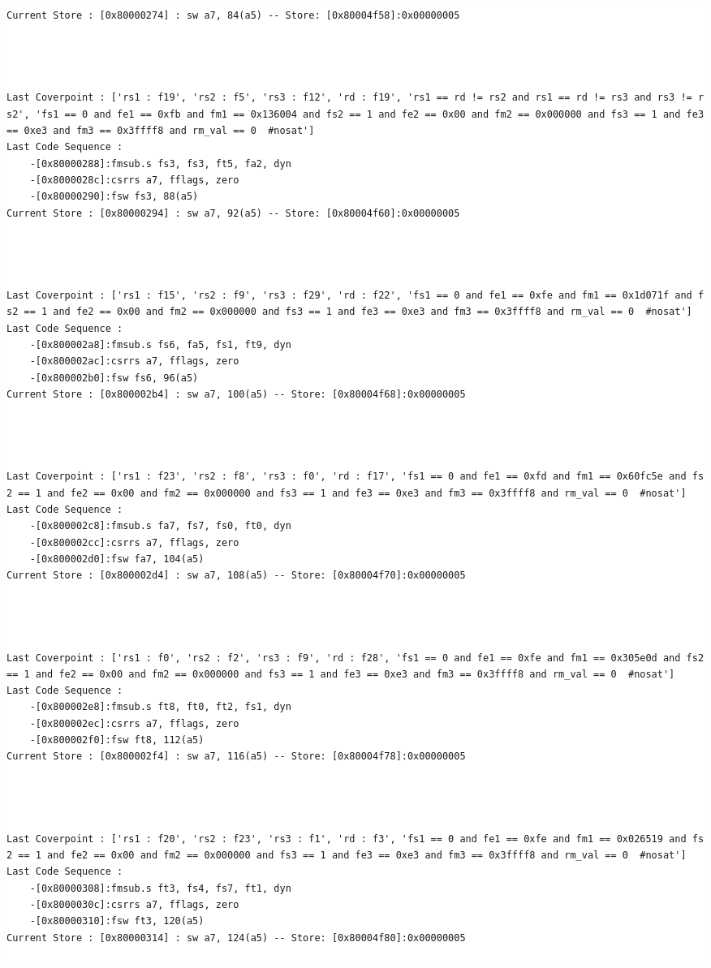 ```
Current Store : [0x80000274] : sw a7, 84(a5) -- Store: [0x80004f58]:0x00000005




Last Coverpoint : ['rs1 : f19', 'rs2 : f5', 'rs3 : f12', 'rd : f19', 'rs1 == rd != rs2 and rs1 == rd != rs3 and rs3 != rs2', 'fs1 == 0 and fe1 == 0xfb and fm1 == 0x136004 and fs2 == 1 and fe2 == 0x00 and fm2 == 0x000000 and fs3 == 1 and fe3 == 0xe3 and fm3 == 0x3ffff8 and rm_val == 0  #nosat']
Last Code Sequence : 
	-[0x80000288]:fmsub.s fs3, fs3, ft5, fa2, dyn
	-[0x8000028c]:csrrs a7, fflags, zero
	-[0x80000290]:fsw fs3, 88(a5)
Current Store : [0x80000294] : sw a7, 92(a5) -- Store: [0x80004f60]:0x00000005




Last Coverpoint : ['rs1 : f15', 'rs2 : f9', 'rs3 : f29', 'rd : f22', 'fs1 == 0 and fe1 == 0xfe and fm1 == 0x1d071f and fs2 == 1 and fe2 == 0x00 and fm2 == 0x000000 and fs3 == 1 and fe3 == 0xe3 and fm3 == 0x3ffff8 and rm_val == 0  #nosat']
Last Code Sequence : 
	-[0x800002a8]:fmsub.s fs6, fa5, fs1, ft9, dyn
	-[0x800002ac]:csrrs a7, fflags, zero
	-[0x800002b0]:fsw fs6, 96(a5)
Current Store : [0x800002b4] : sw a7, 100(a5) -- Store: [0x80004f68]:0x00000005




Last Coverpoint : ['rs1 : f23', 'rs2 : f8', 'rs3 : f0', 'rd : f17', 'fs1 == 0 and fe1 == 0xfd and fm1 == 0x60fc5e and fs2 == 1 and fe2 == 0x00 and fm2 == 0x000000 and fs3 == 1 and fe3 == 0xe3 and fm3 == 0x3ffff8 and rm_val == 0  #nosat']
Last Code Sequence : 
	-[0x800002c8]:fmsub.s fa7, fs7, fs0, ft0, dyn
	-[0x800002cc]:csrrs a7, fflags, zero
	-[0x800002d0]:fsw fa7, 104(a5)
Current Store : [0x800002d4] : sw a7, 108(a5) -- Store: [0x80004f70]:0x00000005




Last Coverpoint : ['rs1 : f0', 'rs2 : f2', 'rs3 : f9', 'rd : f28', 'fs1 == 0 and fe1 == 0xfe and fm1 == 0x305e0d and fs2 == 1 and fe2 == 0x00 and fm2 == 0x000000 and fs3 == 1 and fe3 == 0xe3 and fm3 == 0x3ffff8 and rm_val == 0  #nosat']
Last Code Sequence : 
	-[0x800002e8]:fmsub.s ft8, ft0, ft2, fs1, dyn
	-[0x800002ec]:csrrs a7, fflags, zero
	-[0x800002f0]:fsw ft8, 112(a5)
Current Store : [0x800002f4] : sw a7, 116(a5) -- Store: [0x80004f78]:0x00000005




Last Coverpoint : ['rs1 : f20', 'rs2 : f23', 'rs3 : f1', 'rd : f3', 'fs1 == 0 and fe1 == 0xfe and fm1 == 0x026519 and fs2 == 1 and fe2 == 0x00 and fm2 == 0x000000 and fs3 == 1 and fe3 == 0xe3 and fm3 == 0x3ffff8 and rm_val == 0  #nosat']
Last Code Sequence : 
	-[0x80000308]:fmsub.s ft3, fs4, fs7, ft1, dyn
	-[0x8000030c]:csrrs a7, fflags, zero
	-[0x80000310]:fsw ft3, 120(a5)
Current Store : [0x80000314] : sw a7, 124(a5) -- Store: [0x80004f80]:0x00000005


```